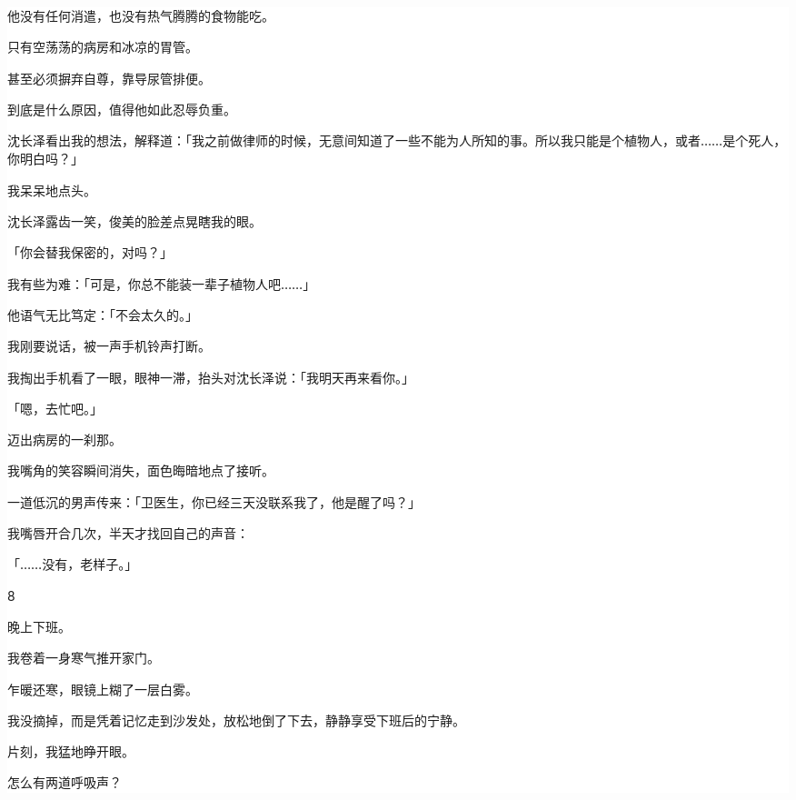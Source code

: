 他没有任何消遣，也没有热气腾腾的食物能吃。


只有空荡荡的病房和冰凉的胃管。


甚至必须摒弃自尊，靠导尿管排便。


到底是什么原因，值得他如此忍辱负重。


沈长泽看出我的想法，解释道：「我之前做律师的时候，无意间知道了一些不能为人所知的事。所以我只能是个植物人，或者……是个死人，你明白吗？」


我呆呆地点头。


沈长泽露齿一笑，俊美的脸差点晃瞎我的眼。


「你会替我保密的，对吗？」


我有些为难：「可是，你总不能装一辈子植物人吧……」


他语气无比笃定：「不会太久的。」


我刚要说话，被一声手机铃声打断。


我掏出手机看了一眼，眼神一滞，抬头对沈长泽说：「我明天再来看你。」


「嗯，去忙吧。」


迈出病房的一刹那。


我嘴角的笑容瞬间消失，面色晦暗地点了接听。


一道低沉的男声传来：「卫医生，你已经三天没联系我了，他是醒了吗？」


我嘴唇开合几次，半天才找回自己的声音：


「……没有，老样子。」


8


晚上下班。


我卷着一身寒气推开家门。


乍暖还寒，眼镜上糊了一层白雾。


我没摘掉，而是凭着记忆走到沙发处，放松地倒了下去，静静享受下班后的宁静。


片刻，我猛地睁开眼。


怎么有两道呼吸声？
